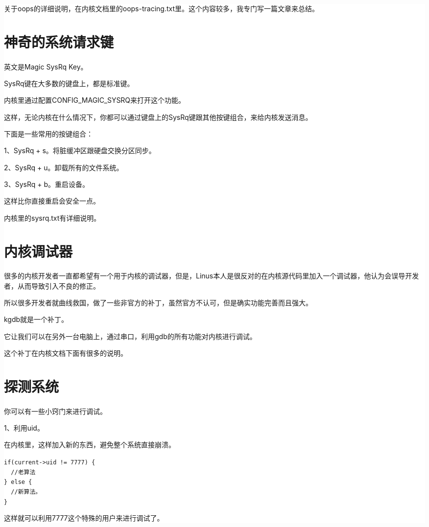 关于oops的详细说明，在内核文档里的oops-tracing.txt里。这个内容较多，我专门写一篇文章来总结。



# 神奇的系统请求键

英文是Magic SysRq Key。

SysRq键在大多数的键盘上，都是标准键。

内核里通过配置CONFIG_MAGIC_SYSRQ来打开这个功能。

这样，无论内核在什么情况下，你都可以通过键盘上的SysRq键跟其他按键组合，来给内核发送消息。

下面是一些常用的按键组合：

1、SysRq + s。将脏缓冲区跟硬盘交换分区同步。

2、SysRq + u。卸载所有的文件系统。

3、SysRq + b。重启设备。

这样比你直接重启会安全一点。

内核里的sysrq.txt有详细说明。



# 内核调试器

很多的内核开发者一直都希望有一个用于内核的调试器，但是，Linus本人是很反对的在内核源代码里加入一个调试器，他认为会误导开发者，从而导致引入不良的修正。

所以很多开发者就曲线救国，做了一些非官方的补丁，虽然官方不认可，但是确实功能完善而且强大。

kgdb就是一个补丁。

它让我们可以在另外一台电脑上，通过串口，利用gdb的所有功能对内核进行调试。

这个补丁在内核文档下面有很多的说明。

# 探测系统

你可以有一些小窍门来进行调试。

1、利用uid。

在内核里，这样加入新的东西，避免整个系统直接崩溃。

```
if(current->uid != 7777) {
  //老算法
} else {
  //新算法。
}
```

这样就可以利用7777这个特殊的用户来进行调试了。


